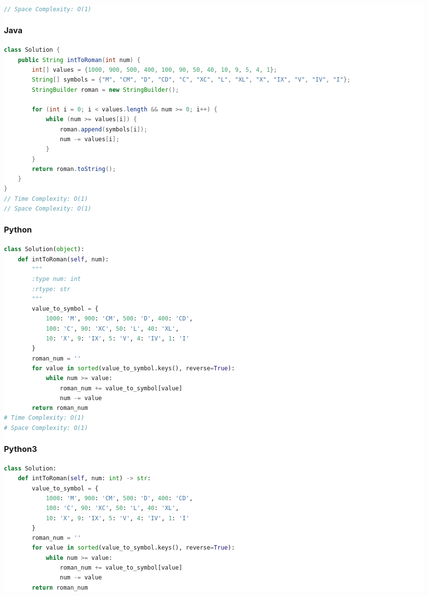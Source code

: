 ```cpp
// Space Complexity: O(1)
```

### Java

```java
class Solution {
    public String intToRoman(int num) {
        int[] values = {1000, 900, 500, 400, 100, 90, 50, 40, 10, 9, 5, 4, 1};
        String[] symbols = {"M", "CM", "D", "CD", "C", "XC", "L", "XL", "X", "IX", "V", "IV", "I"};
        StringBuilder roman = new StringBuilder();
        
        for (int i = 0; i < values.length && num >= 0; i++) {
            while (num >= values[i]) {
                roman.append(symbols[i]);
                num -= values[i];
            }
        }
        return roman.toString();
    }
}
// Time Complexity: O(1)
// Space Complexity: O(1)
```

### Python

```python
class Solution(object):
    def intToRoman(self, num):
        """
        :type num: int
        :rtype: str
        """
        value_to_symbol = {
            1000: 'M', 900: 'CM', 500: 'D', 400: 'CD',
            100: 'C', 90: 'XC', 50: 'L', 40: 'XL',
            10: 'X', 9: 'IX', 5: 'V', 4: 'IV', 1: 'I'
        }
        roman_num = ''
        for value in sorted(value_to_symbol.keys(), reverse=True):
            while num >= value:
                roman_num += value_to_symbol[value]
                num -= value
        return roman_num
# Time Complexity: O(1)
# Space Complexity: O(1)
```

### Python3

```python
class Solution:
    def intToRoman(self, num: int) -> str:
        value_to_symbol = {
            1000: 'M', 900: 'CM', 500: 'D', 400: 'CD',
            100: 'C', 90: 'XC', 50: 'L', 40: 'XL',
            10: 'X', 9: 'IX', 5: 'V', 4: 'IV', 1: 'I'
        }
        roman_num = ''
        for value in sorted(value_to_symbol.keys(), reverse=True):
            while num >= value:
                roman_num += value_to_symbol[value]
                num -= value
        return roman_num
```